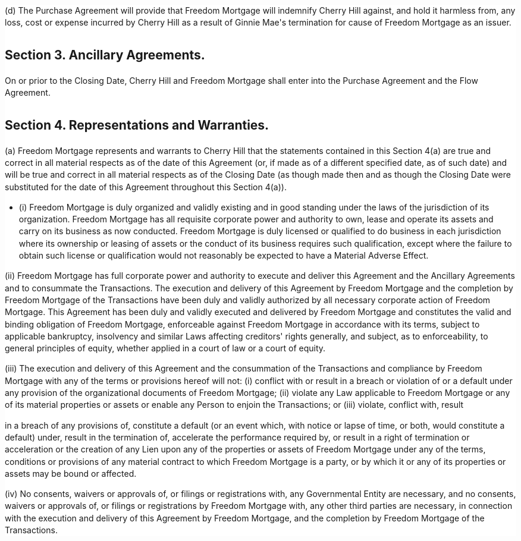 (d) The Purchase Agreement will provide that Freedom Mortgage will indemnify Cherry Hill against, and hold it harmless from, any loss, cost or expense incurred by Cherry Hill as a result of Ginnie Mae's termination for cause of Freedom Mortgage as an issuer.

## Section 3. Ancillary Agreements.

On or prior to the Closing Date, Cherry Hill and Freedom Mortgage shall enter into the Purchase Agreement and the Flow Agreement.

## Section 4. Representations and Warranties.

(a) Freedom Mortgage represents and warrants to Cherry Hill that the statements contained in this Section 4(a) are true and correct in all material respects as of the date of this Agreement (or, if made as of a different specified date, as of such date) and will be true and correct in all material respects as of the Closing Date (as though made then and as though the Closing Date were substituted for the date of this Agreement throughout this Section 4(a)).

- (i) Freedom Mortgage is duly organized and validly existing and in good standing under the laws of the jurisdiction of its organization. Freedom Mortgage has all requisite corporate power and authority to own, lease and operate its assets and carry on its business as now conducted. Freedom Mortgage is duly licensed or qualified to do business in each jurisdiction where its ownership or leasing of assets or the conduct of its business requires such qualification, except where the failure to obtain such license or qualification would not reasonably be expected to have a Material Adverse Effect.

(ii) Freedom Mortgage has full corporate power and authority to execute and deliver this Agreement and the Ancillary Agreements and to consummate the Transactions. The execution and delivery of this Agreement by Freedom Mortgage and the completion by Freedom Mortgage of the Transactions have been duly and validly authorized by all necessary corporate action of Freedom Mortgage. This Agreement has been duly and validly executed and delivered by Freedom Mortgage and constitutes the valid and binding obligation of Freedom Mortgage, enforceable against Freedom Mortgage in accordance with its terms, subject to applicable bankruptcy, insolvency and similar Laws affecting creditors' rights generally, and subject, as to enforceability, to general principles of equity, whether applied in a court of law or a court of equity.

(iii) The execution and delivery of this Agreement and the consummation of the Transactions and compliance by Freedom Mortgage with any of the terms or provisions hereof will not: (i) conflict with or result in a breach or violation of or a default under any provision of the organizational documents of Freedom Mortgage; (ii) violate any Law applicable to Freedom Mortgage or any of its material properties or assets or enable any Person to enjoin the Transactions; or (iii) violate, conflict with, result

in a breach of any provisions of, constitute a default (or an event which, with notice or lapse of time, or both, would constitute a default) under, result in the termination of, accelerate the performance required by, or result in a right of termination or acceleration or the creation of any Lien upon any of the properties or assets of Freedom Mortgage under any of the terms, conditions or provisions of any material contract to which Freedom Mortgage is a party, or by which it or any of its properties or assets may be bound or affected.

(iv) No consents, waivers or approvals of, or filings or registrations with, any Governmental Entity are necessary, and no consents, waivers or approvals of, or filings or registrations by Freedom Mortgage with, any other third parties are necessary, in connection with the execution and delivery of this Agreement by Freedom Mortgage, and the completion by Freedom Mortgage of the Transactions.
